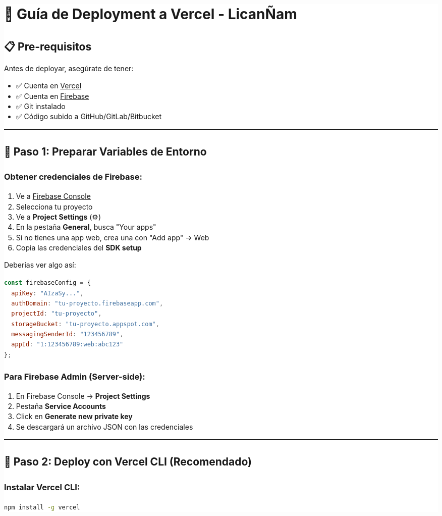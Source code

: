 # 🚀 Guía de Deployment a Vercel - LicanÑam

## 📋 Pre-requisitos

Antes de deployar, asegúrate de tener:

- ✅ Cuenta en [Vercel](https://vercel.com)
- ✅ Cuenta en [Firebase](https://firebase.google.com)
- ✅ Git instalado
- ✅ Código subido a GitHub/GitLab/Bitbucket

---

## 🔧 Paso 1: Preparar Variables de Entorno

### Obtener credenciales de Firebase:

1. Ve a [Firebase Console](https://console.firebase.google.com)
2. Selecciona tu proyecto
3. Ve a **Project Settings** (⚙️)
4. En la pestaña **General**, busca "Your apps"
5. Si no tienes una app web, crea una con "Add app" → Web
6. Copia las credenciales del **SDK setup**

Deberías ver algo así:
```javascript
const firebaseConfig = {
  apiKey: "AIzaSy...",
  authDomain: "tu-proyecto.firebaseapp.com",
  projectId: "tu-proyecto",
  storageBucket: "tu-proyecto.appspot.com",
  messagingSenderId: "123456789",
  appId: "1:123456789:web:abc123"
};
```

### Para Firebase Admin (Server-side):

1. En Firebase Console → **Project Settings**
2. Pestaña **Service Accounts**
3. Click en **Generate new private key**
4. Se descargará un archivo JSON con las credenciales

---

## 🚀 Paso 2: Deploy con Vercel CLI (Recomendado)

### Instalar Vercel CLI:
```bash
npm install -g vercel
```
